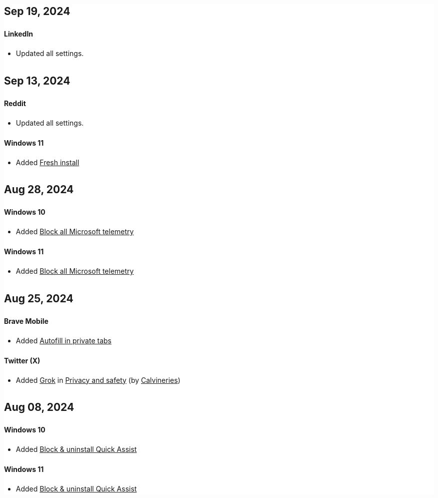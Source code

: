 
## Sep 19, 2024

#### LinkedIn
- Updated all settings.



## Sep 13, 2024

#### Reddit
- Updated all settings.

#### Windows 11
- Added [Fresh install](https://github.com/StellarSand/privacy-settings/blob/main/Privacy%20Settings/Windows-11.md#fresh-install)



## Aug 28, 2024

#### Windows 10
- Added [Block all Microsoft telemetry](https://github.com/StellarSand/privacy-settings/blob/main/Privacy%20Settings/Windows-10.md#block-all-microsoft-telemetry)

#### Windows 11
- Added [Block all Microsoft telemetry](https://github.com/StellarSand/privacy-settings/blob/main/Privacy%20Settings/Windows-11.md#block-all-microsoft-telemetry)



## Aug 25, 2024

#### Brave Mobile
- Added [Autofill in private tabs](https://github.com/StellarSand/privacy-settings/blob/main/Privacy%20Settings/Brave-Mobile.md#autofill-in-private-tabs)

#### Twitter (X)
- Added [Grok](https://github.com/StellarSand/privacy-settings/blob/main/Privacy%20Settings/Twitter.md#grok) in [Privacy and safety](https://github.com/StellarSand/privacy-settings/blob/main/Privacy%20Settings/Twitter.md#privacy-and-safety) (by [Calvineries](https://github.com/Calvineries))



## Aug 08, 2024

#### Windows 10
- Added [Block & uninstall Quick Assist](https://github.com/StellarSand/privacy-settings/blob/main/Privacy%20Settings/Windows-10.md#block--uninstall-quick-assist)

#### Windows 11
- Added [Block & uninstall Quick Assist](https://github.com/StellarSand/privacy-settings/blob/main/Privacy%20Settings/Windows-11.md#block--uninstall-quick-assist)

